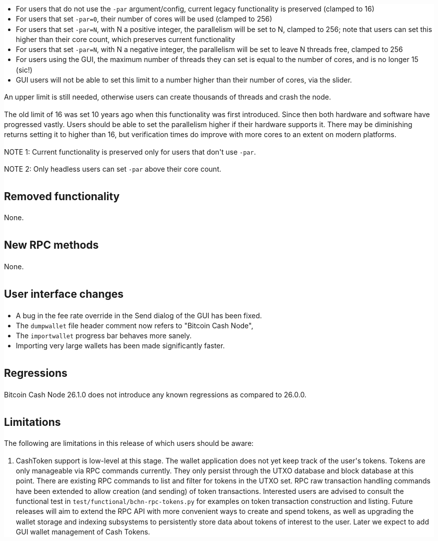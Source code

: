    - For users that do not use the `-par` argument/config, current legacy
     functionality is preserved (clamped to 16)
   - For users that set `-par=0`, their number of cores will be used (clamped to 256)
   - For users that set `-par=N`, with N a positive integer, the parallelism will
     be set to N, clamped to 256; note that users can set this higher than their
     core count, which preserves current functionality
   - For users that set `-par=N`, with N a negative integer, the parallelism will
     be set to leave N threads free, clamped to 256
   - For users using the GUI, the maximum number of threads they can set is equal
     to the number of cores, and is no longer 15 (sic!)
   - GUI users will not be able to set this limit to a number higher than their
     number of cores, via the slider.

   An upper limit is still needed, otherwise users can create thousands of threads
   and crash the node.

   The old limit of 16 was set 10 years ago when this functionality was first introduced.
   Since then both hardware and software have progressed vastly. Users should
   be able to set the parallelism higher if their hardware supports it.
   There may be diminishing returns setting it to higher than 16, but verification
   times do improve with more cores to an extent on modern platforms.

   NOTE 1: Current functionality is preserved only for users that don't use `-par`.

   NOTE 2: Only headless users can set `-par` above their core count.

## Removed functionality

None.

## New RPC methods

None.

## User interface changes

- A bug in the fee rate override in the Send dialog of the GUI has been fixed.
- The `dumpwallet` file header comment now refers to "Bitcoin Cash Node",
- The `importwallet` progress bar behaves more sanely.
- Importing very large wallets has been made significantly faster.

## Regressions

Bitcoin Cash Node 26.1.0 does not introduce any known regressions as compared
to 26.0.0.

## Limitations

The following are limitations in this release of which users should be aware:

1. CashToken support is low-level at this stage. The wallet application does
   not yet keep track of the user's tokens.
   Tokens are only manageable via RPC commands currently.
   They only persist through the UTXO database and block database at this
   point.
   There are existing RPC commands to list and filter for tokens in the UTXO set.
   RPC raw transaction handling commands have been extended to allow creation
   (and sending) of token transactions.
   Interested users are advised to consult the functional test in
   `test/functional/bchn-rpc-tokens.py` for examples on token transaction
   construction and listing.
   Future releases will aim to extend the RPC API with more convenient
   ways to create and spend tokens, as well as upgrading the wallet storage
   and indexing subsystems to persistently store data about tokens of interest
   to the user. Later we expect to add GUI wallet management of Cash Tokens.